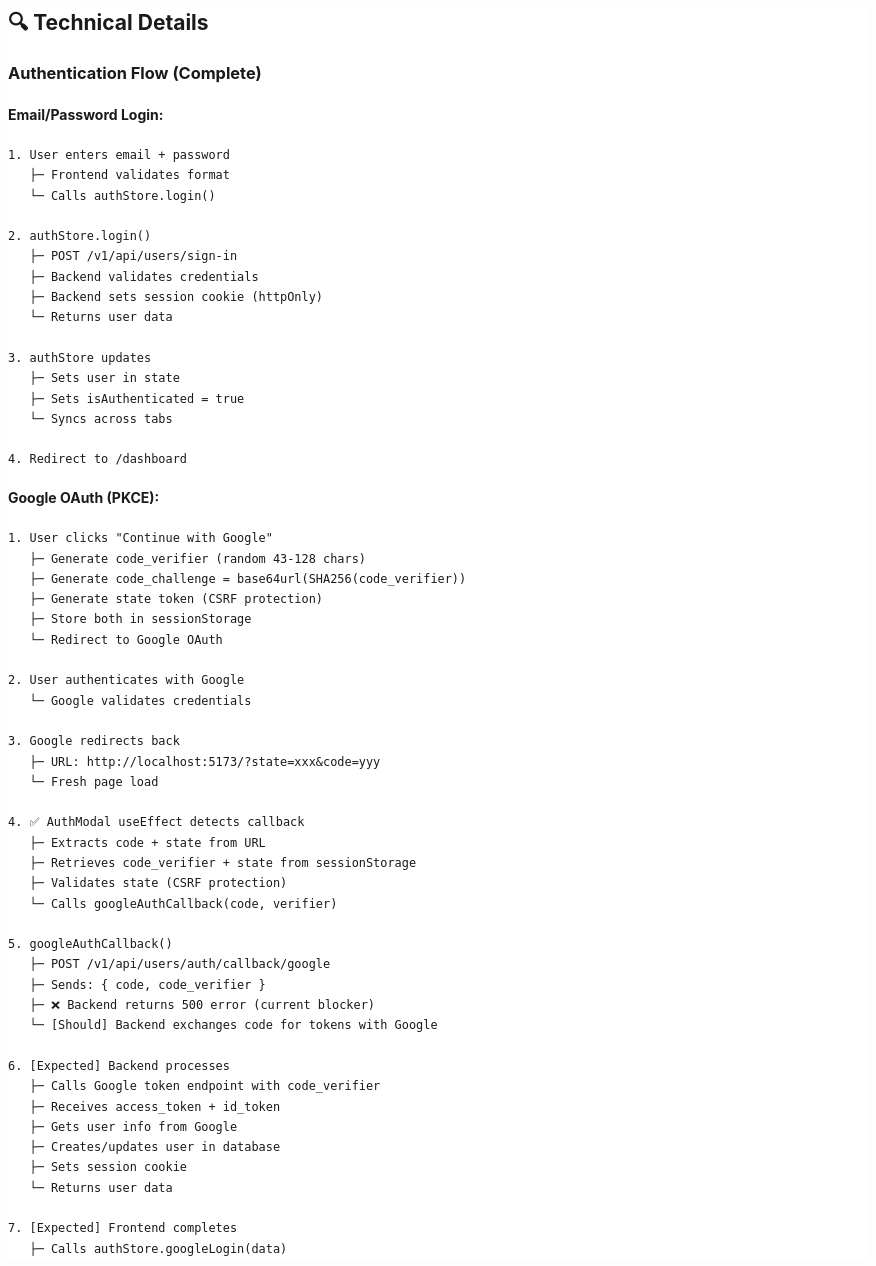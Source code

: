 
## 🔍 **Technical Details**

### **Authentication Flow (Complete)**

#### **Email/Password Login:**
```
1. User enters email + password
   ├─ Frontend validates format
   └─ Calls authStore.login()

2. authStore.login()
   ├─ POST /v1/api/users/sign-in
   ├─ Backend validates credentials
   ├─ Backend sets session cookie (httpOnly)
   └─ Returns user data

3. authStore updates
   ├─ Sets user in state
   ├─ Sets isAuthenticated = true
   └─ Syncs across tabs

4. Redirect to /dashboard
```

#### **Google OAuth (PKCE):**
```
1. User clicks "Continue with Google"
   ├─ Generate code_verifier (random 43-128 chars)
   ├─ Generate code_challenge = base64url(SHA256(code_verifier))
   ├─ Generate state token (CSRF protection)
   ├─ Store both in sessionStorage
   └─ Redirect to Google OAuth

2. User authenticates with Google
   └─ Google validates credentials

3. Google redirects back
   ├─ URL: http://localhost:5173/?state=xxx&code=yyy
   └─ Fresh page load

4. ✅ AuthModal useEffect detects callback
   ├─ Extracts code + state from URL
   ├─ Retrieves code_verifier + state from sessionStorage
   ├─ Validates state (CSRF protection)
   └─ Calls googleAuthCallback(code, verifier)

5. googleAuthCallback()
   ├─ POST /v1/api/users/auth/callback/google
   ├─ Sends: { code, code_verifier }
   ├─ ❌ Backend returns 500 error (current blocker)
   └─ [Should] Backend exchanges code for tokens with Google

6. [Expected] Backend processes
   ├─ Calls Google token endpoint with code_verifier
   ├─ Receives access_token + id_token
   ├─ Gets user info from Google
   ├─ Creates/updates user in database
   ├─ Sets session cookie
   └─ Returns user data

7. [Expected] Frontend completes
   ├─ Calls authStore.googleLogin(data)
```